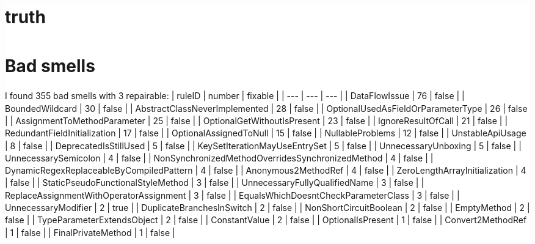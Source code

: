 # truth 
 
# Bad smells
I found 355 bad smells with 3 repairable:
| ruleID | number | fixable |
| --- | --- | --- |
| DataFlowIssue | 76 | false |
| BoundedWildcard | 30 | false |
| AbstractClassNeverImplemented | 28 | false |
| OptionalUsedAsFieldOrParameterType | 26 | false |
| AssignmentToMethodParameter | 25 | false |
| OptionalGetWithoutIsPresent | 23 | false |
| IgnoreResultOfCall | 21 | false |
| RedundantFieldInitialization | 17 | false |
| OptionalAssignedToNull | 15 | false |
| NullableProblems | 12 | false |
| UnstableApiUsage | 8 | false |
| DeprecatedIsStillUsed | 5 | false |
| KeySetIterationMayUseEntrySet | 5 | false |
| UnnecessaryUnboxing | 5 | false |
| UnnecessarySemicolon | 4 | false |
| NonSynchronizedMethodOverridesSynchronizedMethod | 4 | false |
| DynamicRegexReplaceableByCompiledPattern | 4 | false |
| Anonymous2MethodRef | 4 | false |
| ZeroLengthArrayInitialization | 4 | false |
| StaticPseudoFunctionalStyleMethod | 3 | false |
| UnnecessaryFullyQualifiedName | 3 | false |
| ReplaceAssignmentWithOperatorAssignment | 3 | false |
| EqualsWhichDoesntCheckParameterClass | 3 | false |
| UnnecessaryModifier | 2 | true |
| DuplicateBranchesInSwitch | 2 | false |
| NonShortCircuitBoolean | 2 | false |
| EmptyMethod | 2 | false |
| TypeParameterExtendsObject | 2 | false |
| ConstantValue | 2 | false |
| OptionalIsPresent | 1 | false |
| Convert2MethodRef | 1 | false |
| FinalPrivateMethod | 1 | false |